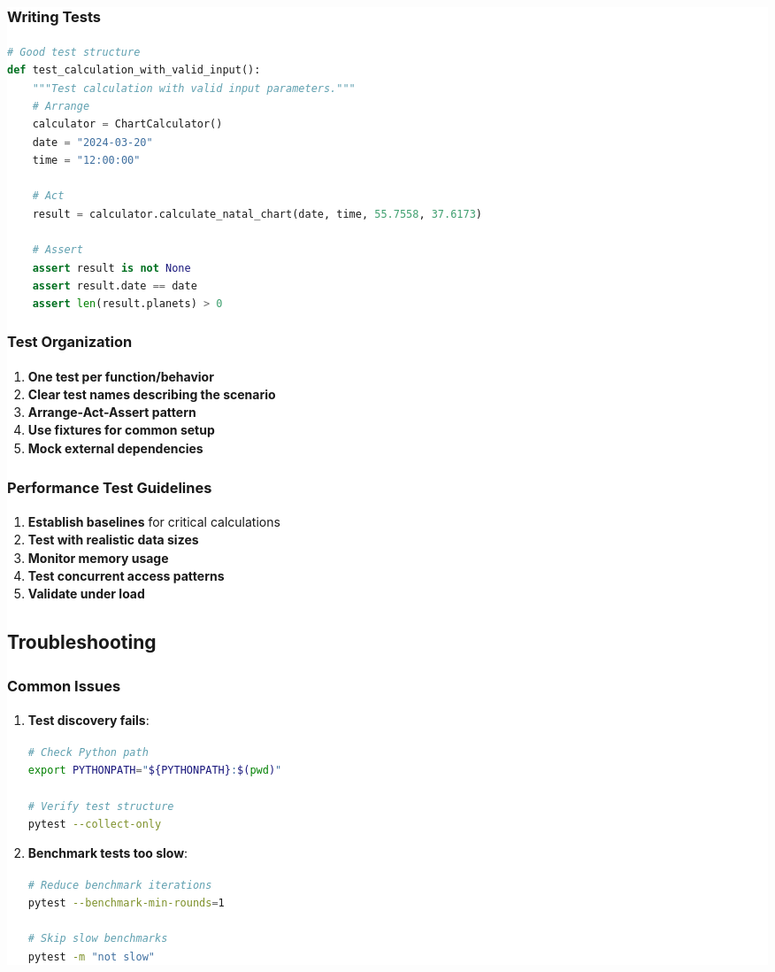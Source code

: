 ### Writing Tests
```python
# Good test structure
def test_calculation_with_valid_input():
    """Test calculation with valid input parameters."""
    # Arrange
    calculator = ChartCalculator()
    date = "2024-03-20"
    time = "12:00:00"
    
    # Act
    result = calculator.calculate_natal_chart(date, time, 55.7558, 37.6173)
    
    # Assert
    assert result is not None
    assert result.date == date
    assert len(result.planets) > 0
```

### Test Organization
1. **One test per function/behavior**
2. **Clear test names describing the scenario**
3. **Arrange-Act-Assert pattern**
4. **Use fixtures for common setup**
5. **Mock external dependencies**

### Performance Test Guidelines
1. **Establish baselines** for critical calculations
2. **Test with realistic data sizes**
3. **Monitor memory usage**
4. **Test concurrent access patterns**
5. **Validate under load**

## Troubleshooting

### Common Issues

1. **Test discovery fails**:
   ```bash
   # Check Python path
   export PYTHONPATH="${PYTHONPATH}:$(pwd)"
   
   # Verify test structure
   pytest --collect-only
   ```

2. **Benchmark tests too slow**:
   ```bash
   # Reduce benchmark iterations
   pytest --benchmark-min-rounds=1
   
   # Skip slow benchmarks
   pytest -m "not slow"
   ```
